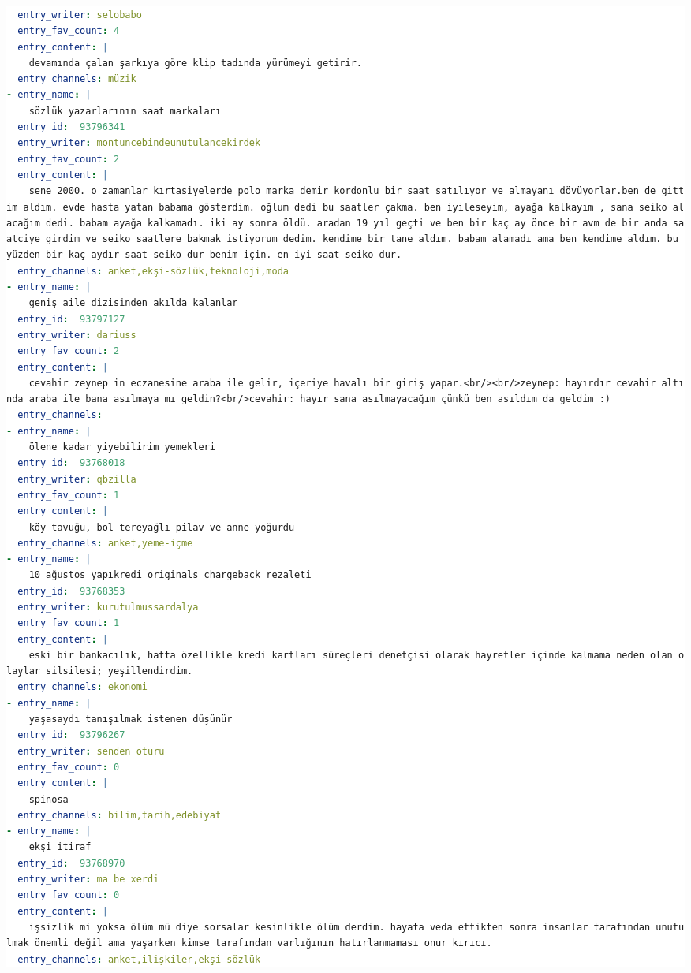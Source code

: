 ```yaml
  entry_writer: selobabo
  entry_fav_count: 4
  entry_content: |
    devamında çalan şarkıya göre klip tadında yürümeyi getirir.
  entry_channels: müzik
- entry_name: |
    sözlük yazarlarının saat markaları
  entry_id:  93796341
  entry_writer: montuncebindeunutulancekirdek
  entry_fav_count: 2
  entry_content: |
    sene 2000. o zamanlar kırtasiyelerde polo marka demir kordonlu bir saat satılıyor ve almayanı dövüyorlar.ben de gittim aldım. evde hasta yatan babama gösterdim. oğlum dedi bu saatler çakma. ben iyileseyim, ayağa kalkayım , sana seiko alacağım dedi. babam ayağa kalkamadı. iki ay sonra öldü. aradan 19 yıl geçti ve ben bir kaç ay önce bir avm de bir anda saatciye girdim ve seiko saatlere bakmak istiyorum dedim. kendime bir tane aldım. babam alamadı ama ben kendime aldım. bu yüzden bir kaç aydır saat seiko dur benim için. en iyi saat seiko dur.
  entry_channels: anket,ekşi-sözlük,teknoloji,moda
- entry_name: |
    geniş aile dizisinden akılda kalanlar
  entry_id:  93797127
  entry_writer: dariuss
  entry_fav_count: 2
  entry_content: |
    cevahir zeynep in eczanesine araba ile gelir, içeriye havalı bir giriş yapar.<br/><br/>zeynep: hayırdır cevahir altında araba ile bana asılmaya mı geldin?<br/>cevahir: hayır sana asılmayacağım çünkü ben asıldım da geldim :)
  entry_channels: 
- entry_name: |
    ölene kadar yiyebilirim yemekleri
  entry_id:  93768018
  entry_writer: qbzilla
  entry_fav_count: 1
  entry_content: |
    köy tavuğu, bol tereyağlı pilav ve anne yoğurdu
  entry_channels: anket,yeme-içme
- entry_name: |
    10 ağustos yapıkredi originals chargeback rezaleti
  entry_id:  93768353
  entry_writer: kurutulmussardalya
  entry_fav_count: 1
  entry_content: |
    eski bir bankacılık, hatta özellikle kredi kartları süreçleri denetçisi olarak hayretler içinde kalmama neden olan olaylar silsilesi; yeşillendirdim.
  entry_channels: ekonomi
- entry_name: |
    yaşasaydı tanışılmak istenen düşünür
  entry_id:  93796267
  entry_writer: senden oturu
  entry_fav_count: 0
  entry_content: |
    spinosa
  entry_channels: bilim,tarih,edebiyat
- entry_name: |
    ekşi itiraf
  entry_id:  93768970
  entry_writer: ma be xerdi
  entry_fav_count: 0
  entry_content: |
    işsizlik mi yoksa ölüm mü diye sorsalar kesinlikle ölüm derdim. hayata veda ettikten sonra insanlar tarafından unutulmak önemli değil ama yaşarken kimse tarafından varlığının hatırlanmaması onur kırıcı.
  entry_channels: anket,ilişkiler,ekşi-sözlük
```